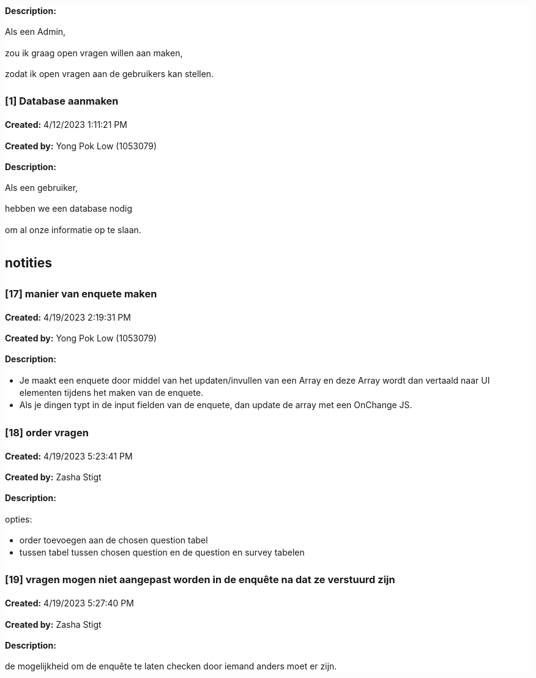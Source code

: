 

**Description:**

Als een Admin,

zou ik graag open vragen willen aan maken,

zodat ik open vragen aan de gebruikers kan stellen.

### [1] Database aanmaken

**Created:** 4/12/2023 1:11:21 PM

**Created by:** Yong Pok Low (1053079)



**Description:**

Als een gebruiker,

hebben we een database nodig

om al onze informatie op te slaan.

## notities

### [17] manier van enquete maken

**Created:** 4/19/2023 2:19:31 PM

**Created by:** Yong Pok Low (1053079)



**Description:**

- Je maakt een enquete door middel van het updaten/invullen van een Array en deze Array wordt dan vertaald naar UI elementen tijdens het maken van de enquete.
- Als je dingen typt in de input fielden van de enquete, dan update de array met een OnChange JS.

### [18] order vragen

**Created:** 4/19/2023 5:23:41 PM

**Created by:** Zasha Stigt



**Description:**

opties:

- order toevoegen aan de chosen question tabel
- tussen tabel tussen chosen question en de question en survey tabelen

### [19] vragen mogen niet aangepast worden in de enquête na dat ze verstuurd zijn

**Created:** 4/19/2023 5:27:40 PM

**Created by:** Zasha Stigt



**Description:**

de mogelijkheid om de enquête te laten checken door iemand anders moet er zijn.

